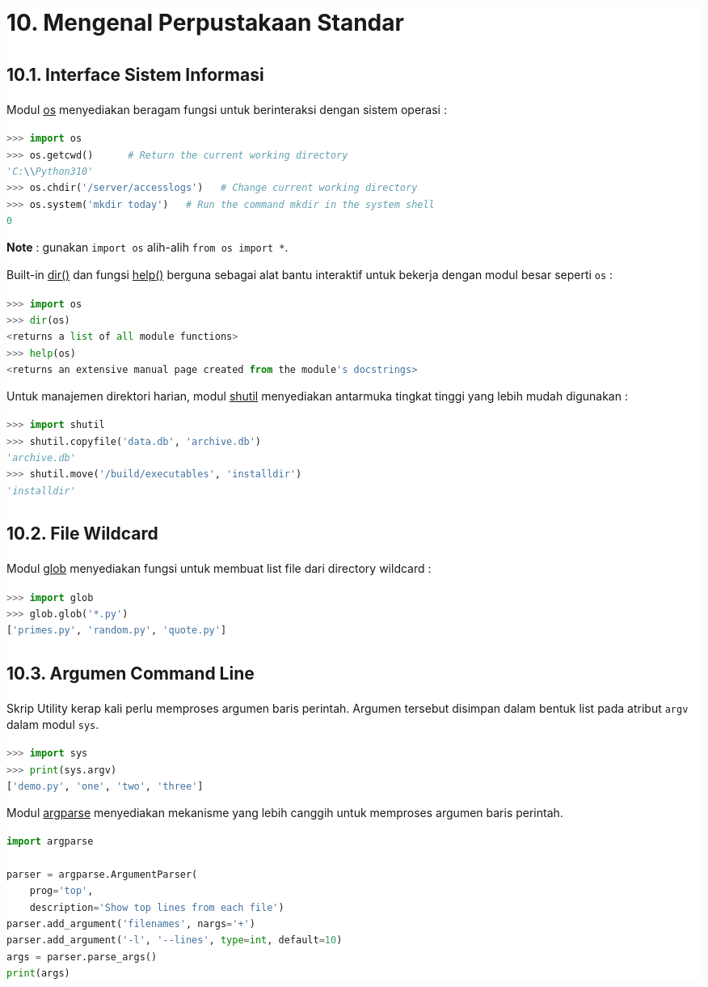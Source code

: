 # 10. Mengenal Perpustakaan Standar
## 10.1. Interface Sistem Informasi
Modul [os](https://docs.python.org/3/library/os.html#module-os) menyediakan beragam fungsi untuk berinteraksi dengan sistem operasi :
```python
>>> import os
>>> os.getcwd()      # Return the current working directory
'C:\\Python310'
>>> os.chdir('/server/accesslogs')   # Change current working directory
>>> os.system('mkdir today')   # Run the command mkdir in the system shell
0
```
**Note** : gunakan `import os` alih-alih `from os import *`.

Built-in [dir()](https://docs.python.org/3/library/functions.html#dir) dan fungsi [help()](https://docs.python.org/3/library/functions.html#help) berguna sebagai alat bantu interaktif untuk bekerja dengan modul besar seperti `os` :
```python
>>> import os
>>> dir(os)
<returns a list of all module functions>
>>> help(os)
<returns an extensive manual page created from the module's docstrings>
```
Untuk manajemen direktori harian, modul [shutil](https://docs.python.org/3/library/shutil.html#module-shutil) menyediakan antarmuka tingkat tinggi yang lebih mudah digunakan :
```python
>>> import shutil
>>> shutil.copyfile('data.db', 'archive.db')
'archive.db'
>>> shutil.move('/build/executables', 'installdir')
'installdir'
```
## 10.2. File Wildcard
Modul [glob](https://docs.python.org/3/library/glob.html#module-glob) menyediakan fungsi untuk membuat list file dari directory wildcard :
```python
>>> import glob
>>> glob.glob('*.py')
['primes.py', 'random.py', 'quote.py']
```
## 10.3. Argumen Command Line
Skrip Utility kerap kali perlu memproses argumen baris perintah. Argumen tersebut disimpan dalam bentuk list pada atribut `argv` dalam modul `sys`.
```python
>>> import sys
>>> print(sys.argv)
['demo.py', 'one', 'two', 'three']
```
Modul [argparse](https://docs.python.org/3/library/argparse.html#module-argparse) menyediakan mekanisme yang lebih canggih untuk memproses argumen baris perintah.
```python
import argparse

parser = argparse.ArgumentParser(
    prog='top',
    description='Show top lines from each file')
parser.add_argument('filenames', nargs='+')
parser.add_argument('-l', '--lines', type=int, default=10)
args = parser.parse_args()
print(args)
```